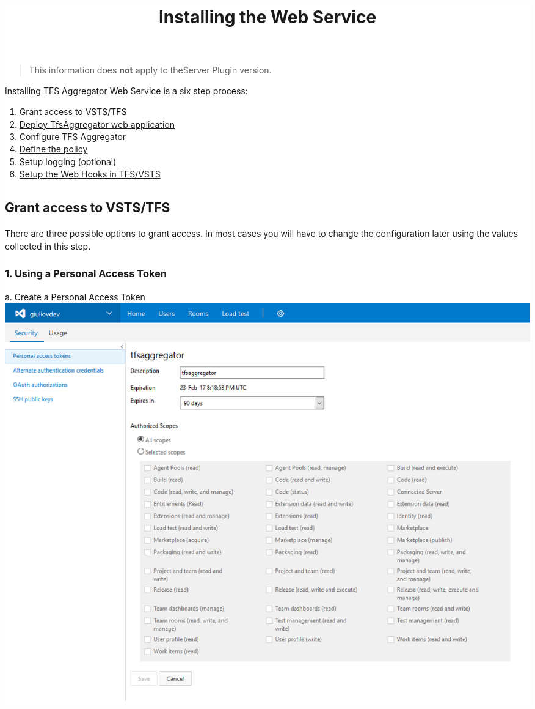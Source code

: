 ﻿---
title: "Installing the Web Service"
weight: 315
prev: /admin/install
next: /admin/console-app
toc: true
---

> This information does **not** apply to theServer Plugin version.

Installing TFS Aggregator Web Service is a six step process:

 1. [Grant access to VSTS/TFS](#grant-access-to-vststfs)
 2. [Deploy TfsAggregator web application](#deploy-tfsaggregator-webhooks-web-application)
 3. [Configure TFS Aggregator](#configure-tfs-aggregator)
 4. [Define the policy](#define-the-policy)
 5. [Setup logging (optional)](#setup-logging-optional)
 6. [Setup the Web Hooks in TFS/VSTS](#setup-the-web-hooks-in-tfs-vsts)


## Grant access to VSTS/TFS

There are  three possible options to grant access. In most cases you will have to change the configuration later using the values collected in this step.

### 1. Using a Personal Access Token

a. Create a Personal Access Token ![Create Personal Access Token  screenshot](./0-PAT1.png)
